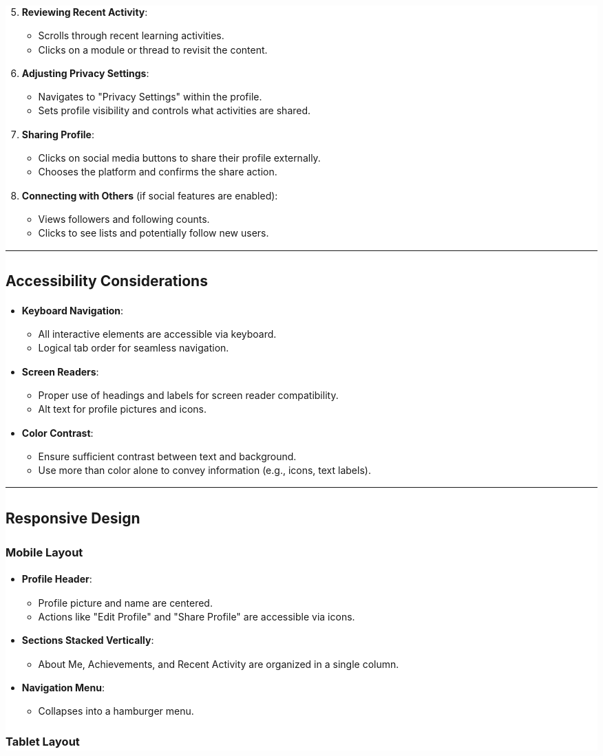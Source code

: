 5. **Reviewing Recent Activity**:

   - Scrolls through recent learning activities.
   - Clicks on a module or thread to revisit the content.

6. **Adjusting Privacy Settings**:

   - Navigates to "Privacy Settings" within the profile.
   - Sets profile visibility and controls what activities are shared.

7. **Sharing Profile**:

   - Clicks on social media buttons to share their profile externally.
   - Chooses the platform and confirms the share action.

8. **Connecting with Others** (if social features are enabled):

   - Views followers and following counts.
   - Clicks to see lists and potentially follow new users.

---

## Accessibility Considerations

- **Keyboard Navigation**:

  - All interactive elements are accessible via keyboard.
  - Logical tab order for seamless navigation.

- **Screen Readers**:

  - Proper use of headings and labels for screen reader compatibility.
  - Alt text for profile pictures and icons.

- **Color Contrast**:

  - Ensure sufficient contrast between text and background.
  - Use more than color alone to convey information (e.g., icons, text labels).

---

## Responsive Design

### Mobile Layout

- **Profile Header**:

  - Profile picture and name are centered.
  - Actions like "Edit Profile" and "Share Profile" are accessible via icons.

- **Sections Stacked Vertically**:

  - About Me, Achievements, and Recent Activity are organized in a single column.

- **Navigation Menu**:

  - Collapses into a hamburger menu.

### Tablet Layout
